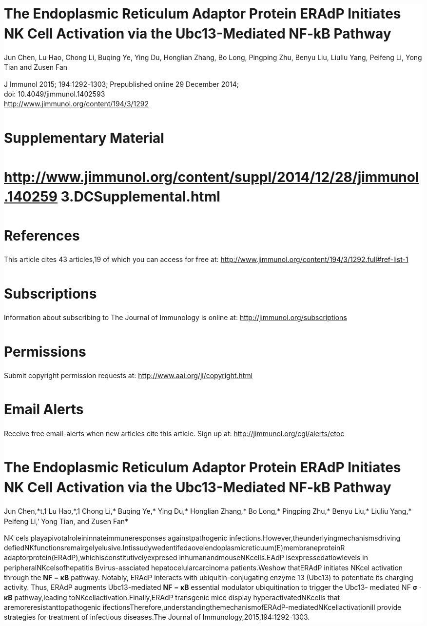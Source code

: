 # The Endoplasmic Reticulum Adaptor Protein ERAdP Initiates NK Cell Activation via the Ubc13-Mediated NF-kB Pathway

Jun Chen, Lu Hao, Chong Li, Buqing Ye, Ying Du, Honglian Zhang, Bo Long, Pingping Zhu, Benyu Liu, Liuliu Yang, Peifeng Li, Yong Tian and Zusen Fan

J Immunol 2015; 194:1292-1303; Prepublished online 29 December 2014;   
doi: 10.4049/jimmunol.1402593   
http://www.jimmunol.org/content/194/3/1292

# Supplementary Material

# http://www.jimmunol.org/content/suppl/2014/12/28/jimmunol.140259 3.DCSupplemental.html

# References

This article cites 43 articles,19 of which you can access for free at: http://www.jimmunol.org/content/194/3/1292.full#ref-list-1

# Subscriptions

Information about subscribing to The Journal of Immunology is online at: http://jimmunol.org/subscriptions

# Permissions

Submit copyright permission requests at: http://www.aai.org/ji/copyright.html

# Email Alerts

Receive free email-alerts when new articles cite this article. Sign up at: http://jimmunol.org/cgi/alerts/etoc

# The Endoplasmic Reticulum Adaptor Protein ERAdP Initiates NK Cell Activation via the Ubc13-Mediated NF-kB Pathway

Jun Chen,\*t,1 Lu Hao,\*,1 Chong Li,\* Buqing Ye,\* Ying Du,\* Honglian Zhang,\* Bo Long,\* Pingping Zhu,\* Benyu Liu,\* Liuliu Yang,\* Peifeng Li,’ Yong Tian, and Zusen Fan\*

NK cels playapivotalroleininnateimmuneresponses againstpathogenic infections.However,theunderlyingmechanismsdriving defiedNKfunctionsremairgelyelusive.Intissudywedentifedaovelendoplasmicreticuum(E)membraneproteinR adaptorprotein(ERAdP),whichisconstitutivelyexpresed inhumanandmouseNKcells.EAdP isexpressedatlowlevels in peripheralNKcelsofhepatitis Bvirus-assciated hepatocelularcarcinoma patients.Weshow thatERAdP initiates NKcel activation through the $\mathbf { N F - \kappa B }$ pathway. Notably, ERAdP interacts with ubiquitin-conjugating enzyme 13 (Ubc13) to potentiate its charging activity. Thus, ERAdP augments Ubc13-mediated $\mathbf { N F - \kappa B }$ essential modulator ubiquitination to trigger the Ubc13- mediated NF $\mathbf { \sigma } \cdot \mathbf { \kappa } \mathbf { B }$ pathway,leading toNKcellactivation.Finally,ERAdP transgenic mice display hyperactivatedNKcells that aremoreresistanttopathogenic ifectionsTherefore,understandingthemechanismofERAdP-mediatedNKcellactivationill provide strategies for treatment of infectious diseases.The Journal of Immunology,2015,194:1292-1303.
